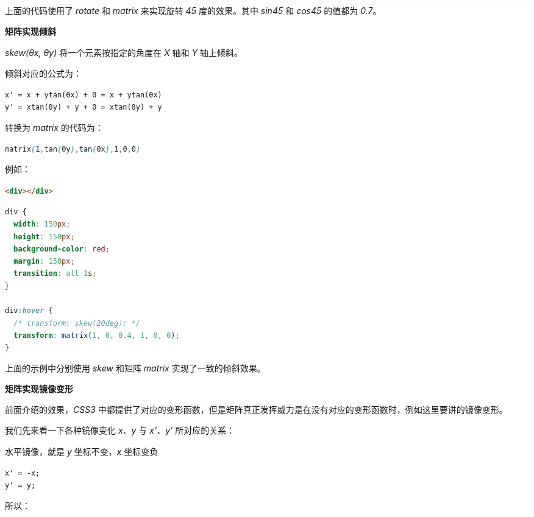 上面的代码使用了 *rotate* 和 *matrix* 来实现旋转 *45* 度的效果。其中 *sin45* 和 *cos45* 的值都为 *0.7*。



**矩阵实现倾斜**



*skew(θx, θy)* 将一个元素按指定的角度在 *X* 轴和 *Y* 轴上倾斜。

倾斜对应的公式为：

```
x' = x + ytan(θx) + 0 = x + ytan(θx)
y' = xtan(θy) + y + 0 = xtan(θy) + y
```

转换为 *matrix* 的代码为：

```css
matrix(1,tan(θy),tan(θx),1,0,0)
```

例如：

```html
<div></div>
```

```css
div {
  width: 150px;
  height: 150px;
  background-color: red;
  margin: 150px;
  transition: all 1s;
}

div:hover {
  /* transform: skew(20deg); */
  transform: matrix(1, 0, 0.4, 1, 0, 0);
}
```

上面的示例中分别使用 *skew* 和矩阵 *matrix* 实现了一致的倾斜效果。



**矩阵实现镜像变形**



前面介绍的效果，*CSS3* 中都提供了对应的变形函数，但是矩阵真正发挥威力是在没有对应的变形函数时，例如这里要讲的镜像变形。

我们先来看一下各种镜像变化 *x、y* 与 *x'、y'* 所对应的关系：

水平镜像，就是 *y* 坐标不变，*x* 坐标变负

```
x' = -x;
y' = y;
```

所以：
